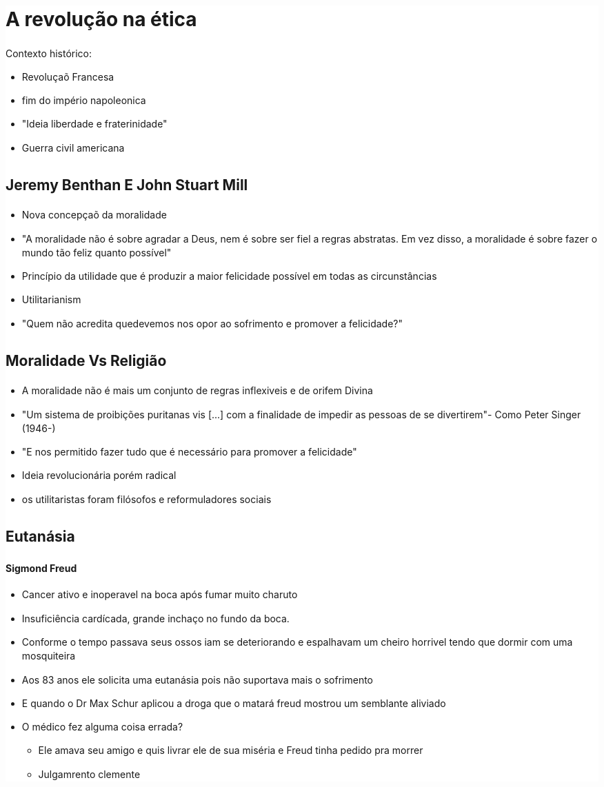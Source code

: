 # A revolução na ética

Contexto histórico:

- Revoluçaõ Francesa

- fim do império napoleonica

- "Ideia liberdade e fraterinidade"

- Guerra civil americana

## Jeremy Benthan E John Stuart Mill

- Nova concepçaõ da moralidade

- "A moralidade não é sobre agradar a Deus, nem é sobre ser fiel a regras abstratas. Em vez disso, a moralidade é sobre fazer o mundo tão feliz quanto possível"

- Princípio da utilidade que é produzir a maior felicidade possível em todas as circunstâncias

- Utilitarianism

- "Quem não acredita quedevemos nos opor ao sofrimento e promover a felicidade?"

## Moralidade Vs Religião

- A moralidade não é mais um conjunto de regras inflexiveis e de orifem Divina

- "Um sistema de proibições puritanas vis [...] com a finalidade de impedir as pessoas de se divertirem"- Como Peter Singer (1946-)

- "E nos permitido fazer tudo que é necessário para promover a felicidade"

- Ideia revolucionária porém radical

- os utilitaristas foram filósofos e reformuladores sociais

## Eutanásia

#### Sigmond Freud

- Cancer ativo e inoperavel na boca após fumar muito charuto

- Insuficiência cardícada, grande inchaço no fundo da boca. 

- Conforme o tempo passava seus ossos iam se deteriorando e espalhavam um cheiro horrivel tendo que dormir com uma mosquiteira

- Aos 83 anos ele solicita uma eutanásia pois não suportava mais o sofrimento

- E quando o Dr Max Schur aplicou a droga que o matará freud mostrou um semblante aliviado

- O médico fez alguma coisa errada?
  
  - Ele amava seu amigo e quis livrar ele de sua miséria e Freud tinha pedido pra morrer
  
  - Julgamrento clemente
    